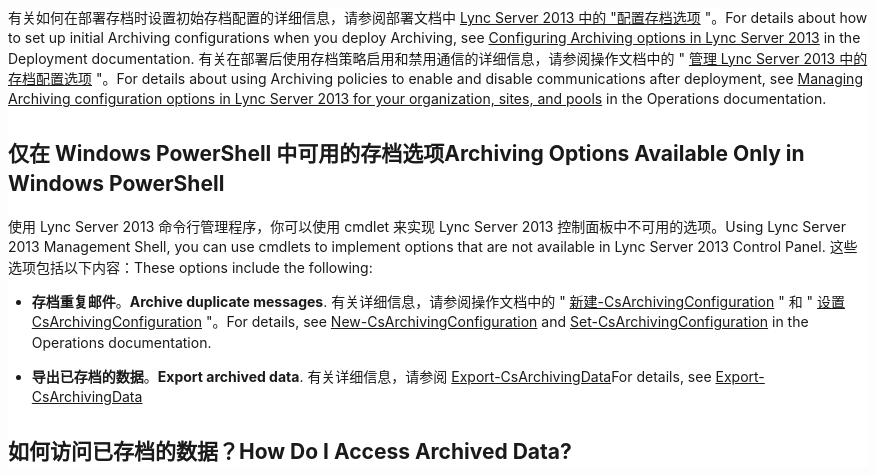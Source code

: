 <span data-ttu-id="5df31-218">有关如何在部署存档时设置初始存档配置的详细信息，请参阅部署文档中 [Lync Server 2013 中的 "配置存档选项](lync-server-2013-configuring-archiving-options.md) "。</span><span class="sxs-lookup"><span data-stu-id="5df31-218">For details about how to set up initial Archiving configurations when you deploy Archiving, see [Configuring Archiving options in Lync Server 2013](lync-server-2013-configuring-archiving-options.md) in the Deployment documentation.</span></span> <span data-ttu-id="5df31-219">有关在部署后使用存档策略启用和禁用通信的详细信息，请参阅操作文档中的 " [管理 Lync Server 2013 中的存档配置选项](lync-server-2013-managing-archiving-configuration-options-for-your-organization-sites-and-pools.md) "。</span><span class="sxs-lookup"><span data-stu-id="5df31-219">For details about using Archiving policies to enable and disable communications after deployment, see [Managing Archiving configuration options in Lync Server 2013 for your organization, sites, and pools](lync-server-2013-managing-archiving-configuration-options-for-your-organization-sites-and-pools.md) in the Operations documentation.</span></span>

</div>

<div>

## <a name="archiving-options-available-only-in-windows-powershell"></a><span data-ttu-id="5df31-220">仅在 Windows PowerShell 中可用的存档选项</span><span class="sxs-lookup"><span data-stu-id="5df31-220">Archiving Options Available Only in Windows PowerShell</span></span>

<span data-ttu-id="5df31-221">使用 Lync Server 2013 命令行管理程序，你可以使用 cmdlet 来实现 Lync Server 2013 控制面板中不可用的选项。</span><span class="sxs-lookup"><span data-stu-id="5df31-221">Using Lync Server 2013 Management Shell, you can use cmdlets to implement options that are not available in Lync Server 2013 Control Panel.</span></span> <span data-ttu-id="5df31-222">这些选项包括以下内容：</span><span class="sxs-lookup"><span data-stu-id="5df31-222">These options include the following:</span></span>

  - <span data-ttu-id="5df31-223">**存档重复邮件**。</span><span class="sxs-lookup"><span data-stu-id="5df31-223">**Archive duplicate messages**.</span></span> <span data-ttu-id="5df31-224">有关详细信息，请参阅操作文档中的 " [新建-CsArchivingConfiguration](https://docs.microsoft.com/powershell/module/skype/New-CsArchivingConfiguration) " 和 " [设置 CsArchivingConfiguration](https://docs.microsoft.com/powershell/module/skype/Set-CsArchivingConfiguration) "。</span><span class="sxs-lookup"><span data-stu-id="5df31-224">For details, see [New-CsArchivingConfiguration](https://docs.microsoft.com/powershell/module/skype/New-CsArchivingConfiguration) and [Set-CsArchivingConfiguration](https://docs.microsoft.com/powershell/module/skype/Set-CsArchivingConfiguration) in the Operations documentation.</span></span>

  - <span data-ttu-id="5df31-225">**导出已存档的数据**。</span><span class="sxs-lookup"><span data-stu-id="5df31-225">**Export archived data**.</span></span> <span data-ttu-id="5df31-226">有关详细信息，请参阅 [Export-CsArchivingData](https://docs.microsoft.com/powershell/module/skype/Export-CsArchivingData)</span><span class="sxs-lookup"><span data-stu-id="5df31-226">For details, see [Export-CsArchivingData](https://docs.microsoft.com/powershell/module/skype/Export-CsArchivingData)</span></span>

</div>

</div>

</div>

<div>

## <a name="how-do-i-access-archived-data"></a><span data-ttu-id="5df31-227">如何访问已存档的数据？</span><span class="sxs-lookup"><span data-stu-id="5df31-227">How Do I Access Archived Data?</span></span>
